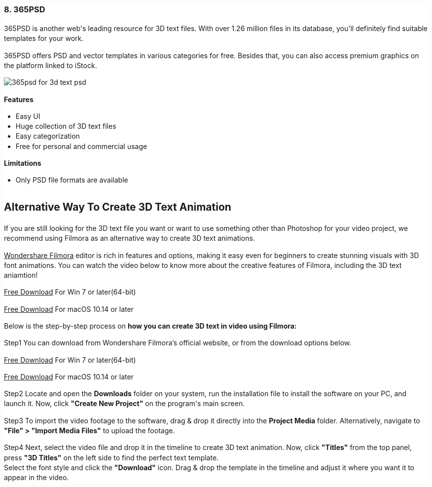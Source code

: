 ### 8\. 365PSD

365PSD is another web's leading resource for 3D text files. With over 1.26 million files in its database, you'll definitely find suitable templates for your work.

365PSD offers PSD and vector templates in various categories for free. Besides that, you can also access premium graphics on the platform linked to iStock.

![365psd for 3d text psd](https://images.wondershare.com/filmora/article-images/365psd-for-3d-text-psd.png)

**Features**

* Easy UI
* Huge collection of 3D text files
* Easy categorization
* Free for personal and commercial usage

**Limitations**

* Only PSD file formats are available

## Alternative Way To Create 3D Text Animation

If you are still looking for the 3D text file you want or want to use something other than Photoshop for your video project, we recommend using Filmora as an alternative way to create 3D text animations.

[Wondershare Filmora](https://tools.techidaily.com/wondershare/filmora/download/) editor is rich in features and options, making it easy even for beginners to create stunning visuals with 3D font animations. You can watch the video below to know more about the creative features of Filmora, including the 3D text aniamtion!

[Free Download](https://tools.techidaily.com/wondershare/filmora/download/) For Win 7 or later(64-bit)

[Free Download](https://tools.techidaily.com/wondershare/filmora/download/) For macOS 10.14 or later

Below is the step-by-step process on **how you can create 3D text in video using Filmora:**

Step1 You can download from Wondershare Filmora’s official website, or from the download options below.

[Free Download](https://tools.techidaily.com/wondershare/filmora/download/) For Win 7 or later(64-bit)

[Free Download](https://tools.techidaily.com/wondershare/filmora/download/) For macOS 10.14 or later

Step2 Locate and open the **Downloads** folder on your system, run the installation file to install the software on your PC, and launch it. Now, click **"Create New Project"** on the program's main screen.

Step3 To import the video footage to the software, drag & drop it directly into the **Project Media** folder. Alternatively, navigate to **"File" > "Import Media Files"** to upload the footage.

Step4 Next, select the video file and drop it in the timeline to create 3D text animation. Now, click **"Titles"** from the top panel, press **"3D Titles"** on the left side to find the perfect text template.  
Select the font style and click the **"Download"** icon. Drag & drop the template in the timeline and adjust it where you want it to appear in the video.

